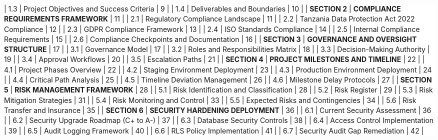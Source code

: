 | 1.3 | Project Objectives and Success Criteria | 9 |
| 1.4 | Deliverables and Boundaries | 10 |
| **SECTION 2** | **COMPLIANCE REQUIREMENTS FRAMEWORK** | 11 |
| 2.1 | Regulatory Compliance Landscape | 11 |
| 2.2 | Tanzania Data Protection Act 2022 Compliance | 12 |
| 2.3 | GDPR Compliance Framework | 13 |
| 2.4 | ISO Standards Compliance | 14 |
| 2.5 | Internal Compliance Requirements | 15 |
| 2.6 | Compliance Checkpoints and Documentation | 16 |
| **SECTION 3** | **GOVERNANCE AND OVERSIGHT STRUCTURE** | 17 |
| 3.1 | Governance Model | 17 |
| 3.2 | Roles and Responsibilities Matrix | 18 |
| 3.3 | Decision-Making Authority | 19 |
| 3.4 | Approval Workflows | 20 |
| 3.5 | Escalation Paths | 21 |
| **SECTION 4** | **PROJECT MILESTONES AND TIMELINE** | 22 |
| 4.1 | Project Phases Overview | 22 |
| 4.2 | Staging Environment Deployment | 23 |
| 4.3 | Production Environment Deployment | 24 |
| 4.4 | Critical Path Analysis | 25 |
| 4.5 | Timeline Deviation Management | 26 |
| 4.6 | Milestone Delay Protocols | 27 |
| **SECTION 5** | **RISK MANAGEMENT FRAMEWORK** | 28 |
| 5.1 | Risk Identification and Classification | 28 |
| 5.2 | Risk Register | 29 |
| 5.3 | Risk Mitigation Strategies | 31 |
| 5.4 | Risk Monitoring and Control | 33 |
| 5.5 | Expected Risks and Contingencies | 34 |
| 5.6 | Risk Transfer and Insurance | 35 |
| **SECTION 6** | **SECURITY HARDENING DEPLOYMENT** | 36 |
| 6.1 | Current Security Assessment | 36 |
| 6.2 | Security Upgrade Roadmap (C+ to A-) | 37 |
| 6.3 | Database Security Controls | 38 |
| 6.4 | Access Control Implementation | 39 |
| 6.5 | Audit Logging Framework | 40 |
| 6.6 | RLS Policy Implementation | 41 |
| 6.7 | Security Audit Gap Remediation | 42 |